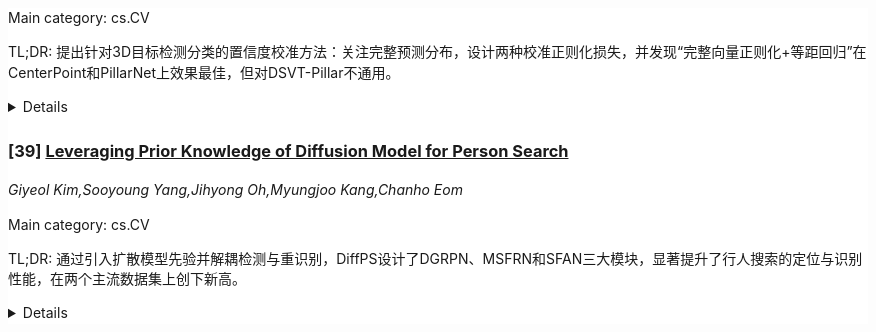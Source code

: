 Main category: cs.CV

TL;DR: 提出针对3D目标检测分类的置信度校准方法：关注完整预测分布，设计两种校准正则化损失，并发现“完整向量正则化+等距回归”在CenterPoint和PillarNet上效果最佳，但对DSVT-Pillar不通用。


<details><summary>Details</summary></details>


### [39] [Leveraging Prior Knowledge of Diffusion Model for Person Search](https://arxiv.org/abs/2510.01841)
*Giyeol Kim,Sooyoung Yang,Jihyong Oh,Myungjoo Kang,Chanho Eom*

Main category: cs.CV

TL;DR: 通过引入扩散模型先验并解耦检测与重识别，DiffPS设计了DGRPN、MSFRN和SFAN三大模块，显著提升了行人搜索的定位与识别性能，在两个主流数据集上创下新高。


<details>
  <summary>Details</summary>
Motivation: 现有方法依赖ImageNet预训练主干网络，难以捕捉复杂空间上下文和细粒度身份线索；且检测与重识别共享主干导致优化目标冲突，限制性能。利用扩散模型的多尺度语义及生成先验可提供更适合行人搜索的表征。

Method: 提出DiffPS框架：引入扩散先验并设计三个模块——1) DGRPN：扩散引导的区域建议网络，用于增强行人定位；2) MSFRN：多尺度频域细化网络，用以减轻形状偏差，增强细粒度特征；3) SFAN：语义自适应特征聚合，利用与文本对齐的扩散特征提升重识别表征；同时通过结构设计消除检测与重识别之间的优化冲突。

Result: 在CUHK-SYSU和PRW数据集上，DiffPS超越了现有方法，达到了新的最好成绩，表明扩散先验和模块化设计可有效提升行人搜索性能。

Conclusion: 本文提出将预训练扩散模型作为先验知识引入到行人搜索任务，通过解耦检测与重识别的优化冲突并设计三大模块提升定位与表征能力。实验证明在CUHK-SYSU和PRW上取得了新的最先进性能。

Abstract: Person search aims to jointly perform person detection and re-identification
by localizing and identifying a query person within a gallery of uncropped
scene images. Existing methods predominantly utilize ImageNet pre-trained
backbones, which may be suboptimal for capturing the complex spatial context
and fine-grained identity cues necessary for person search. Moreover, they rely
on a shared backbone feature for both person detection and re-identification,
leading to suboptimal features due to conflicting optimization objectives. In
this paper, we propose DiffPS (Diffusion Prior Knowledge for Person Search), a
novel framework that leverages a pre-trained diffusion model while eliminating
the optimization conflict between two sub-tasks. We analyze key properties of
diffusion priors and propose three specialized modules: (i) Diffusion-Guided
Region Proposal Network (DGRPN) for enhanced person localization, (ii)
Multi-Scale Frequency Refinement Network (MSFRN) to mitigate shape bias, and
(iii) Semantic-Adaptive Feature Aggregation Network (SFAN) to leverage
text-aligned diffusion features. DiffPS sets a new state-of-the-art on
CUHK-SYSU and PRW.


